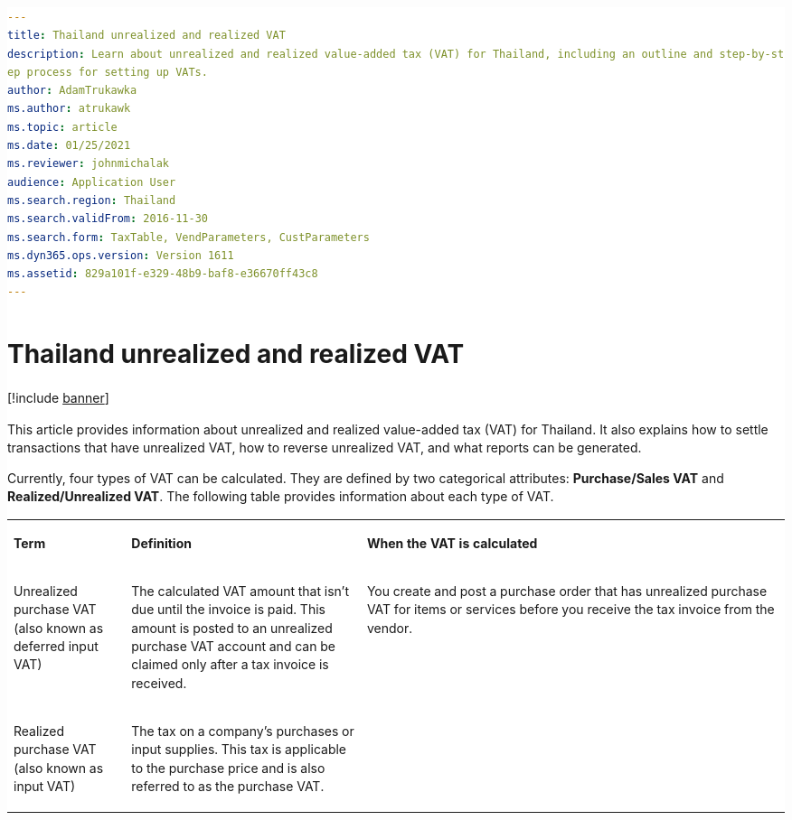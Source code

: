 ```yaml
---
title: Thailand unrealized and realized VAT
description: Learn about unrealized and realized value-added tax (VAT) for Thailand, including an outline and step-by-step process for setting up VATs.
author: AdamTrukawka
ms.author: atrukawk
ms.topic: article
ms.date: 01/25/2021
ms.reviewer: johnmichalak
audience: Application User
ms.search.region: Thailand
ms.search.validFrom: 2016-11-30
ms.search.form: TaxTable, VendParameters, CustParameters
ms.dyn365.ops.version: Version 1611
ms.assetid: 829a101f-e329-48b9-baf8-e36670ff43c8
---
```


# Thailand unrealized and realized VAT

[!include [banner](../../includes/banner.md)]

This article provides information about unrealized and realized value-added tax (VAT) for Thailand. It also explains how to settle transactions that have unrealized VAT, how to reverse unrealized VAT, and what reports can be generated.

Currently, four types of VAT can be calculated. They are defined by two categorical attributes: **Purchase/Sales VAT** and **Realized/Unrealized VAT**. The following table provides information about each type of VAT.

<table width="100%">
<tbody>
<tr>
<td width="15%">
<p><strong>Term</strong></p>
</td>
<td width="30%">
<p><strong>Definition</strong></p>
</td>
<td width="54%">
<p><strong>When the VAT is calculated</strong></p>
</td>
</tr>
<tr>
<td width="15%">
<p>Unrealized purchase VAT (also known as deferred input VAT)</p>
</td>
<td width="30%">
<p>The calculated VAT amount that isn&rsquo;t due until the invoice is paid. This amount is posted to an unrealized purchase VAT account and can be claimed only after a tax invoice is received.</p>
</td>
<td width="54%">
<p>You create and post a purchase order that has unrealized purchase VAT for items or services before you receive the tax invoice from the vendor.</p>
</td>
</tr>
<tr>
<td width="15%">
<p>Realized purchase VAT (also known as input VAT)</p>
</td>
<td width="30%">
<p>The tax on a company&rsquo;s purchases or input supplies. This tax is applicable to the purchase price and is also referred to as the purchase VAT.</p>